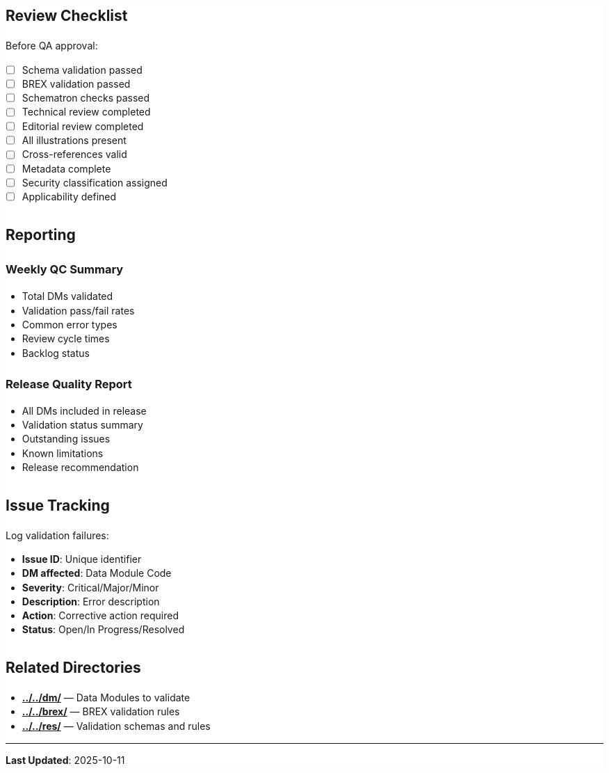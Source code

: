 ## Review Checklist

Before QA approval:
- [ ] Schema validation passed
- [ ] BREX validation passed
- [ ] Schematron checks passed
- [ ] Technical review completed
- [ ] Editorial review completed
- [ ] All illustrations present
- [ ] Cross-references valid
- [ ] Metadata complete
- [ ] Security classification assigned
- [ ] Applicability defined

## Reporting

### Weekly QC Summary
- Total DMs validated
- Validation pass/fail rates
- Common error types
- Review cycle times
- Backlog status

### Release Quality Report
- All DMs included in release
- Validation status summary
- Outstanding issues
- Known limitations
- Release recommendation

## Issue Tracking

Log validation failures:
- **Issue ID**: Unique identifier
- **DM affected**: Data Module Code
- **Severity**: Critical/Major/Minor
- **Description**: Error description
- **Action**: Corrective action required
- **Status**: Open/In Progress/Resolved

## Related Directories

- **[../../dm/](../../dm/)** — Data Modules to validate
- **[../../brex/](../../brex/)** — BREX validation rules
- **[../../res/](../../res/)** — Validation schemas and rules

---

**Last Updated**: 2025-10-11
